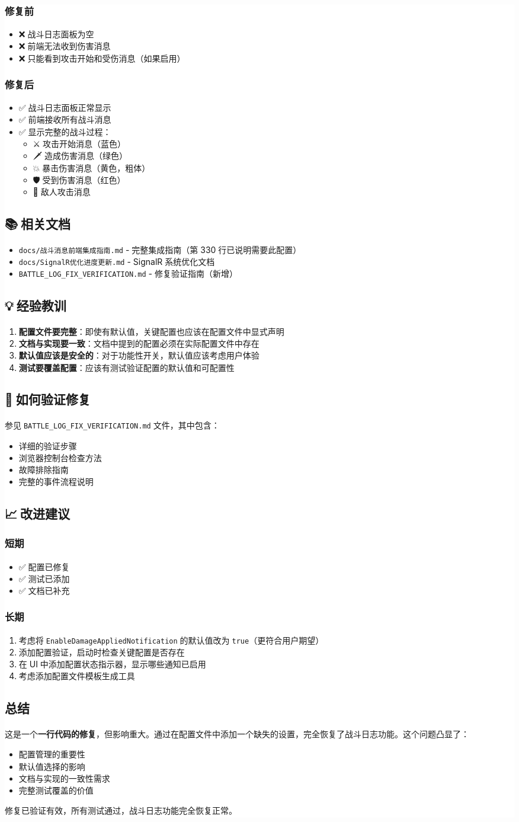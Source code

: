 ### 修复前
- ❌ 战斗日志面板为空
- ❌ 前端无法收到伤害消息
- ❌ 只能看到攻击开始和受伤消息（如果启用）

### 修复后
- ✅ 战斗日志面板正常显示
- ✅ 前端接收所有战斗消息
- ✅ 显示完整的战斗过程：
  - ⚔️ 攻击开始消息（蓝色）
  - 🗡️ 造成伤害消息（绿色）
  - 💥 暴击伤害消息（黄色，粗体）
  - 🛡️ 受到伤害消息（红色）
  - 👹 敌人攻击消息

## 📚 相关文档
- `docs/战斗消息前端集成指南.md` - 完整集成指南（第 330 行已说明需要此配置）
- `docs/SignalR优化进度更新.md` - SignalR 系统优化文档
- `BATTLE_LOG_FIX_VERIFICATION.md` - 修复验证指南（新增）

## 💡 经验教训

1. **配置文件要完整**：即使有默认值，关键配置也应该在配置文件中显式声明
2. **文档与实现要一致**：文档中提到的配置必须在实际配置文件中存在
3. **默认值应该是安全的**：对于功能性开关，默认值应该考虑用户体验
4. **测试要覆盖配置**：应该有测试验证配置的默认值和可配置性

## 🔧 如何验证修复

参见 `BATTLE_LOG_FIX_VERIFICATION.md` 文件，其中包含：
- 详细的验证步骤
- 浏览器控制台检查方法
- 故障排除指南
- 完整的事件流程说明

## 📈 改进建议

### 短期
- ✅ 配置已修复
- ✅ 测试已添加
- ✅ 文档已补充

### 长期
1. 考虑将 `EnableDamageAppliedNotification` 的默认值改为 `true`（更符合用户期望）
2. 添加配置验证，启动时检查关键配置是否存在
3. 在 UI 中添加配置状态指示器，显示哪些通知已启用
4. 考虑添加配置文件模板生成工具

## 总结

这是一个**一行代码的修复**，但影响重大。通过在配置文件中添加一个缺失的设置，完全恢复了战斗日志功能。这个问题凸显了：
- 配置管理的重要性
- 默认值选择的影响
- 文档与实现的一致性需求
- 完整测试覆盖的价值

修复已验证有效，所有测试通过，战斗日志功能完全恢复正常。
